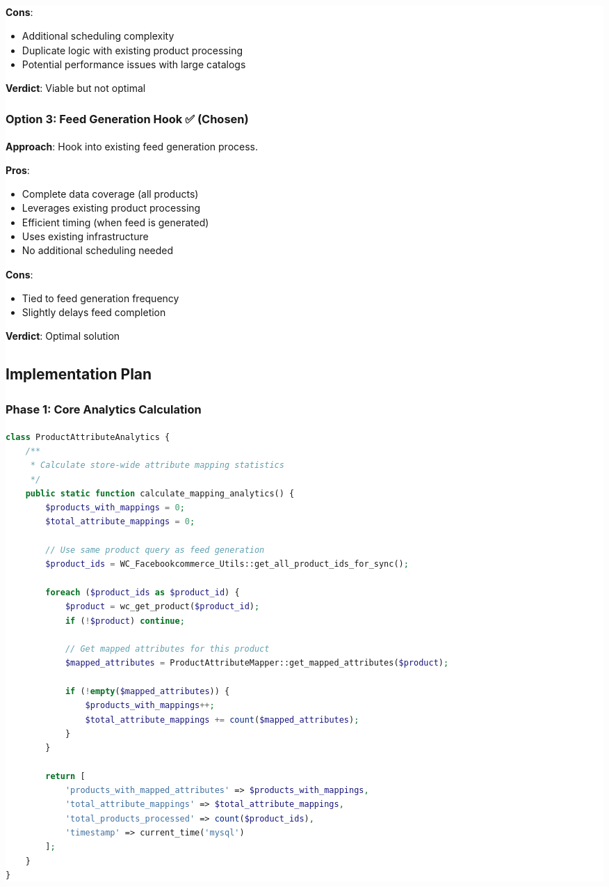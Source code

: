 **Cons**:
- Additional scheduling complexity
- Duplicate logic with existing product processing
- Potential performance issues with large catalogs

**Verdict**: Viable but not optimal

### Option 3: Feed Generation Hook ✅ (Chosen)
**Approach**: Hook into existing feed generation process.

**Pros**:
- Complete data coverage (all products)
- Leverages existing product processing
- Efficient timing (when feed is generated)
- Uses existing infrastructure
- No additional scheduling needed

**Cons**:
- Tied to feed generation frequency
- Slightly delays feed completion

**Verdict**: Optimal solution

## Implementation Plan

### Phase 1: Core Analytics Calculation

```php
class ProductAttributeAnalytics {
    /**
     * Calculate store-wide attribute mapping statistics
     */
    public static function calculate_mapping_analytics() {
        $products_with_mappings = 0;
        $total_attribute_mappings = 0;
        
        // Use same product query as feed generation
        $product_ids = WC_Facebookcommerce_Utils::get_all_product_ids_for_sync();
        
        foreach ($product_ids as $product_id) {
            $product = wc_get_product($product_id);
            if (!$product) continue;
            
            // Get mapped attributes for this product
            $mapped_attributes = ProductAttributeMapper::get_mapped_attributes($product);
            
            if (!empty($mapped_attributes)) {
                $products_with_mappings++;
                $total_attribute_mappings += count($mapped_attributes);
            }
        }
        
        return [
            'products_with_mapped_attributes' => $products_with_mappings,
            'total_attribute_mappings' => $total_attribute_mappings,
            'total_products_processed' => count($product_ids),
            'timestamp' => current_time('mysql')
        ];
    }
}
```
